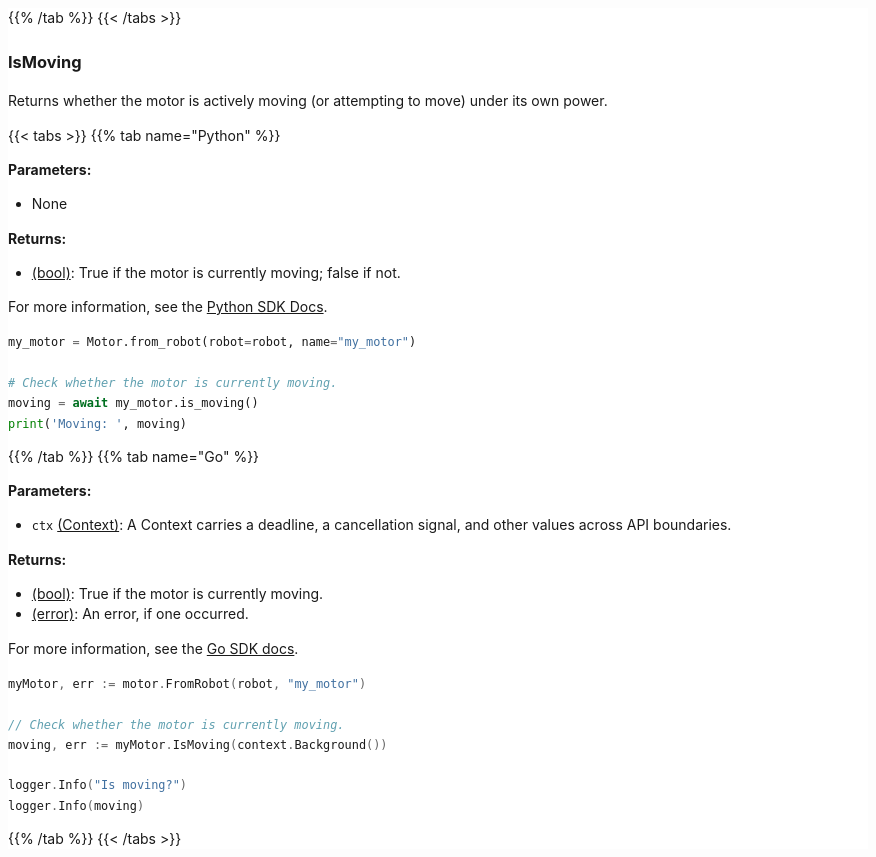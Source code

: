 {{% /tab %}}
{{< /tabs >}}

### IsMoving

Returns whether the motor is actively moving (or attempting to move) under its own power.

{{< tabs >}}
{{% tab name="Python" %}}

**Parameters:**

- None

**Returns:**

- [(bool)](https://docs.python.org/3/library/functions.html#bool): True if the motor is currently moving; false if not.

For more information, see the [Python SDK Docs](https://python.viam.dev/autoapi/viam/components/motor/motor/index.html#viam.components.motor.motor.Motor.is_moving).

```python
my_motor = Motor.from_robot(robot=robot, name="my_motor")

# Check whether the motor is currently moving.
moving = await my_motor.is_moving()
print('Moving: ', moving)
```

{{% /tab %}}
{{% tab name="Go" %}}

**Parameters:**

- `ctx` [(Context)](https://pkg.go.dev/context): A Context carries a deadline, a cancellation signal, and other values across API boundaries.

**Returns:**

- [(bool)](https://pkg.go.dev/builtin#bool): True if the motor is currently moving.
- [(error)](https://pkg.go.dev/builtin#error): An error, if one occurred.

For more information, see the [Go SDK docs](https://pkg.go.dev/go.viam.com/rdk/resource#MovingCheckable).

```go
myMotor, err := motor.FromRobot(robot, "my_motor")

// Check whether the motor is currently moving.
moving, err := myMotor.IsMoving(context.Background())

logger.Info("Is moving?")
logger.Info(moving)
```

{{% /tab %}}
{{< /tabs >}}
